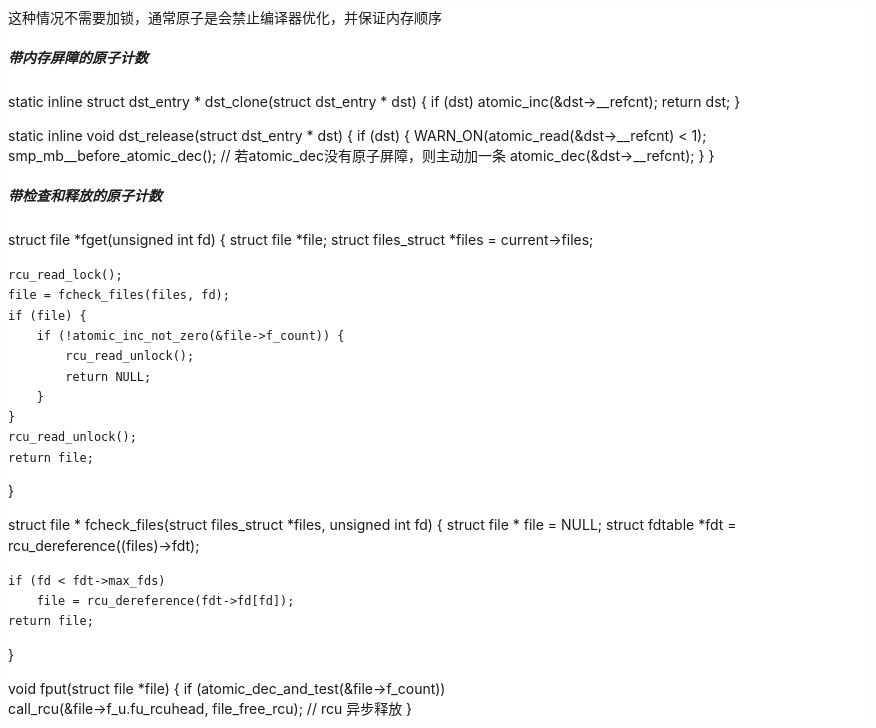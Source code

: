 这种情况不需要加锁，通常原子是会禁止编译器优化，并保证内存顺序

##### 带内存屏障的原子计数

static inline
struct dst_entry * dst_clone(struct dst_entry * dst)
{
	if (dst)
		atomic_inc(&dst->__refcnt);
	return dst;
}

static inline
void dst_release(struct dst_entry * dst)
{
	if (dst) {
		WARN_ON(atomic_read(&dst->__refcnt) < 1);
		smp_mb__before_atomic_dec(); // 若atomic_dec没有原子屏障，则主动加一条
		atomic_dec(&dst->__refcnt); 
	}
}

##### 带检查和释放的原子计数

struct file *fget(unsigned int fd)
{
	struct file *file;
	struct files_struct *files = current->files;

	rcu_read_lock();				
	file = fcheck_files(files, fd);			
	if (file) {
		if (!atomic_inc_not_zero(&file->f_count)) { 
			rcu_read_unlock();		
			return NULL;		
		}
	}
	rcu_read_unlock();				
	return file;				
}

struct file *
fcheck_files(struct files_struct *files, unsigned int fd)
{
	struct file * file = NULL;
	struct fdtable *fdt = rcu_dereference((files)->fdt);  

	if (fd < fdt->max_fds)				
		file = rcu_dereference(fdt->fd[fd]);	
	return file;					
}

void fput(struct file *file)
{
	if (atomic_dec_and_test(&file->f_count))	
		call_rcu(&file->f_u.fu_rcuhead, file_free_rcu);  // rcu 异步释放
}
